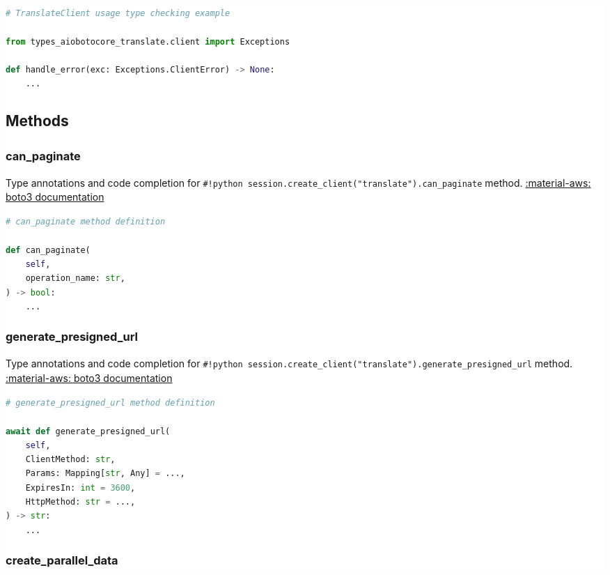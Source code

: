 ```python
# TranslateClient usage type checking example

from types_aiobotocore_translate.client import Exceptions

def handle_error(exc: Exceptions.ClientError) -> None:
    ...
```


## Methods


### can\_paginate



Type annotations and code completion for `#!python session.create_client("translate").can_paginate` method.
[:material-aws: boto3 documentation](https://boto3.amazonaws.com/v1/documentation/api/latest/reference/services/translate/client/can_paginate.html)

```python
# can_paginate method definition

def can_paginate(
    self,
    operation_name: str,
) -> bool:
    ...
```


### generate\_presigned\_url



Type annotations and code completion for `#!python session.create_client("translate").generate_presigned_url` method.
[:material-aws: boto3 documentation](https://boto3.amazonaws.com/v1/documentation/api/latest/reference/services/translate/client/generate_presigned_url.html)

```python
# generate_presigned_url method definition

await def generate_presigned_url(
    self,
    ClientMethod: str,
    Params: Mapping[str, Any] = ...,
    ExpiresIn: int = 3600,
    HttpMethod: str = ...,
) -> str:
    ...
```


### create\_parallel\_data
